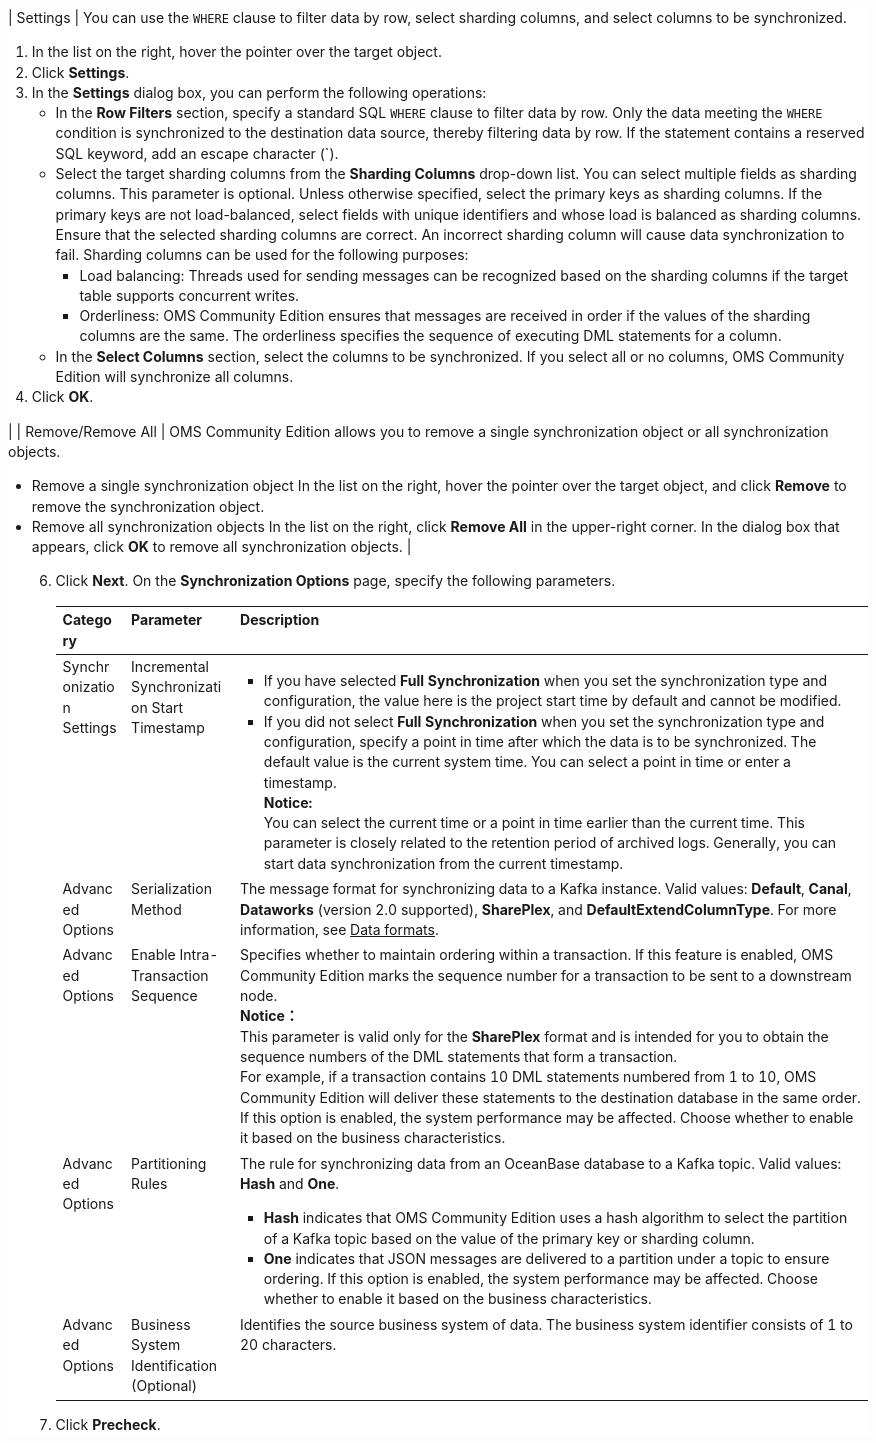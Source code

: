    | Settings          | You can use the `WHERE` clause to filter data by row, select sharding columns, and select columns to be synchronized. <ol><li>In the list on the right, hover the pointer over the target object.   <li> Click **Settings**.   <li>In the **Settings** dialog box, you can perform the following operations:  <ul><li> In the **Row Filters** section, specify a standard SQL `WHERE` clause to filter data by row.  Only the data meeting the `WHERE` condition is synchronized to the destination data source, thereby filtering data by row. If the statement contains a reserved SQL keyword, add an escape character (\`).   <li> Select the target sharding columns from the **Sharding Columns** drop-down list. You can select multiple fields as sharding columns. This parameter is optional.  Unless otherwise specified, select the primary keys as sharding columns. If the primary keys are not load-balanced, select fields with unique identifiers and whose load is balanced as sharding columns.  Ensure that the selected sharding columns are correct. An incorrect sharding column will cause data synchronization to fail. Sharding columns can be used for the following purposes: <ul><li> Load balancing: Threads used for sending messages can be recognized based on the sharding columns if the target table supports concurrent writes.   <li> Orderliness: OMS Community Edition ensures that messages are received in order if the values of the sharding columns are the same. The orderliness specifies the sequence of executing DML statements for a column.  </ul> <li>In the **Select Columns** section, select the columns to be synchronized. If you select all or no columns, OMS Community Edition will synchronize all columns. </ul>    <li> Click **OK**.</ol>    |
   | Remove/Remove All | OMS Community Edition allows you to remove a single synchronization object or all synchronization objects. <ul><li>  Remove a single synchronization object In the list on the right, hover the pointer over the target object, and click **Remove** to remove the synchronization object.   <li> Remove all synchronization objects In the list on the right, click **Remove All** in the upper-right corner. In the dialog box that appears, click **OK** to remove all synchronization objects.</ol>                                                            |

6. Click **Next**. On the **Synchronization Options** page, specify the following parameters.

   |         Category         |                  Parameter                  |                                                                                                      Description                                                           |
   |--------------------------|---------------------------------------------|-----------------------------------------------------------------------------|
   | Synchronization Settings | Incremental Synchronization Start Timestamp | <ul><li> If you have selected **Full Synchronization** when you set the synchronization type and configuration, the value here is the project start time by default and cannot be modified.  <li>If you did not select **Full Synchronization** when you set the synchronization type and configuration, specify a point in time after which the data is to be synchronized. The default value is the current system time. You can select a point in time or enter a timestamp.  <br>**Notice:**<br>  You can select the current time or a point in time earlier than the current time. This parameter is closely related to the retention period of archived logs. Generally, you can start data synchronization from the current timestamp.  </ul>  |
   | Advanced Options         | Serialization Method                        | The message format for synchronizing data to a Kafka instance. Valid values: **Default**, **Canal**, **Dataworks** (version 2.0 supported), **SharePlex**, and **DefaultExtendColumnType**. For more information, see [Data formats](../2.data-formats.md).                                                                               |
   | Advanced Options         | Enable Intra-Transaction Sequence           | Specifies whether to maintain ordering within a transaction. If this feature is enabled, OMS Community Edition marks the sequence number for a transaction to be sent to a downstream node.  <br>**Notice：** <br> This parameter is valid only for the **SharePlex** format and is intended for you to obtain the sequence numbers of the DML statements that form a transaction.  <br>For example, if a transaction contains 10 DML statements numbered from 1 to 10, OMS Community Edition will deliver these statements to the destination database in the same order.  If this option is enabled, the system performance may be affected. Choose whether to enable it based on the business characteristics.                                                                                                                    |
   | Advanced Options         | Partitioning Rules                          | The rule for synchronizing data from an OceanBase database to a Kafka topic. Valid values: **Hash** and **One**.  <ul><li> **Hash** indicates that OMS Community Edition uses a hash algorithm to select the partition of a Kafka topic based on the value of the primary key or sharding column.   <li> **One** indicates that JSON messages are delivered to a partition under a topic to ensure ordering.  If this option is enabled, the system performance may be affected. Choose whether to enable it based on the business characteristics.   </ul>                         |
   | Advanced Options         | Business System Identification (Optional)   | Identifies the source business system of data. The business system identifier consists of 1 to 20 characters.                         |

7. Click **Precheck**.
